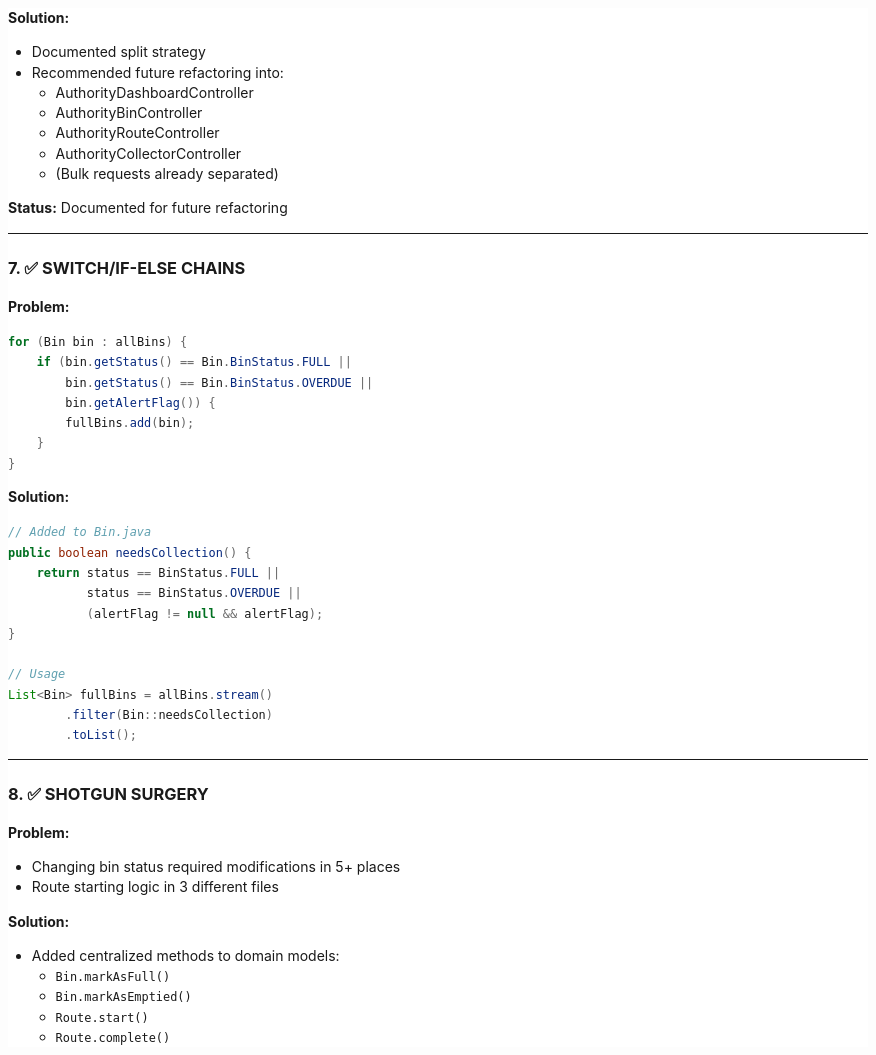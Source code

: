 **Solution:**
- Documented split strategy
- Recommended future refactoring into:
  - AuthorityDashboardController
  - AuthorityBinController
  - AuthorityRouteController
  - AuthorityCollectorController
  - (Bulk requests already separated)

**Status:** Documented for future refactoring

---

### 7. ✅ SWITCH/IF-ELSE CHAINS

**Problem:**
```java
for (Bin bin : allBins) {
    if (bin.getStatus() == Bin.BinStatus.FULL || 
        bin.getStatus() == Bin.BinStatus.OVERDUE || 
        bin.getAlertFlag()) {
        fullBins.add(bin);
    }
}
```

**Solution:**
```java
// Added to Bin.java
public boolean needsCollection() {
    return status == BinStatus.FULL ||
           status == BinStatus.OVERDUE ||
           (alertFlag != null && alertFlag);
}

// Usage
List<Bin> fullBins = allBins.stream()
        .filter(Bin::needsCollection)
        .toList();
```

---

### 8. ✅ SHOTGUN SURGERY

**Problem:**
- Changing bin status required modifications in 5+ places
- Route starting logic in 3 different files

**Solution:**
- Added centralized methods to domain models:
  - `Bin.markAsFull()`
  - `Bin.markAsEmptied()`
  - `Route.start()`
  - `Route.complete()`
